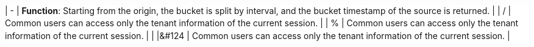 | -                                                                                                                                                                                                                                                                                                                                                                                                                                                                                                                                                                                                                                                                                                                                                                                                                                                                                                                                                                                                                                                                                                            | **Function**: Starting from the origin, the bucket is split by interval, and the bucket timestamp of the source is returned.                                                         |
| /                                                                                                                                                                                                                                                                                                                                                                                                                                                                                                                                                                                                                                                                                                                                                                                                                                                                                                                                                                                                                                                                                                            | Common users can access only the tenant information of the current session.                                                                                                          |
| %                                                                                                                                                                                                                                                                                                                                                                                                                                                                                                                                                                                                                                                                                                                                                                                                                                                                                                                                                                                                                                                                                                            | Common users can access only the tenant information of the current session.                                                                                                          |
| \|\&#124                                                                                                                                                                                                                                                                                                                                                                                                                                                                                                                                                                                                                                                                                                                                                                                                                                                                                                                                                                                                                                                                                                     | Common users can access only the tenant information of the current session.                                                                                                          |